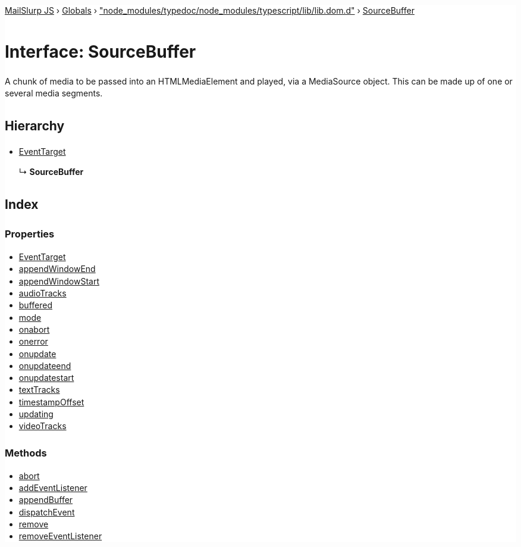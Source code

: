 [MailSlurp JS](../README.md) › [Globals](../globals.md) › ["node_modules/typedoc/node_modules/typescript/lib/lib.dom.d"](../modules/_node_modules_typedoc_node_modules_typescript_lib_lib_dom_d_.md) › [SourceBuffer](_node_modules_typedoc_node_modules_typescript_lib_lib_dom_d_.sourcebuffer.md)

# Interface: SourceBuffer

A chunk of media to be passed into an HTMLMediaElement and played, via a MediaSource object. This can be made up of one or several media segments.

## Hierarchy

* [EventTarget](_node_modules_typedoc_node_modules_typescript_lib_lib_dom_d_.eventtarget.md)

  ↳ **SourceBuffer**

## Index

### Properties

* [EventTarget](_node_modules_typedoc_node_modules_typescript_lib_lib_dom_d_.sourcebuffer.md#eventtarget)
* [appendWindowEnd](_node_modules_typedoc_node_modules_typescript_lib_lib_dom_d_.sourcebuffer.md#appendwindowend)
* [appendWindowStart](_node_modules_typedoc_node_modules_typescript_lib_lib_dom_d_.sourcebuffer.md#appendwindowstart)
* [audioTracks](_node_modules_typedoc_node_modules_typescript_lib_lib_dom_d_.sourcebuffer.md#audiotracks)
* [buffered](_node_modules_typedoc_node_modules_typescript_lib_lib_dom_d_.sourcebuffer.md#buffered)
* [mode](_node_modules_typedoc_node_modules_typescript_lib_lib_dom_d_.sourcebuffer.md#mode)
* [onabort](_node_modules_typedoc_node_modules_typescript_lib_lib_dom_d_.sourcebuffer.md#onabort)
* [onerror](_node_modules_typedoc_node_modules_typescript_lib_lib_dom_d_.sourcebuffer.md#onerror)
* [onupdate](_node_modules_typedoc_node_modules_typescript_lib_lib_dom_d_.sourcebuffer.md#onupdate)
* [onupdateend](_node_modules_typedoc_node_modules_typescript_lib_lib_dom_d_.sourcebuffer.md#onupdateend)
* [onupdatestart](_node_modules_typedoc_node_modules_typescript_lib_lib_dom_d_.sourcebuffer.md#onupdatestart)
* [textTracks](_node_modules_typedoc_node_modules_typescript_lib_lib_dom_d_.sourcebuffer.md#texttracks)
* [timestampOffset](_node_modules_typedoc_node_modules_typescript_lib_lib_dom_d_.sourcebuffer.md#timestampoffset)
* [updating](_node_modules_typedoc_node_modules_typescript_lib_lib_dom_d_.sourcebuffer.md#updating)
* [videoTracks](_node_modules_typedoc_node_modules_typescript_lib_lib_dom_d_.sourcebuffer.md#videotracks)

### Methods

* [abort](_node_modules_typedoc_node_modules_typescript_lib_lib_dom_d_.sourcebuffer.md#abort)
* [addEventListener](_node_modules_typedoc_node_modules_typescript_lib_lib_dom_d_.sourcebuffer.md#addeventlistener)
* [appendBuffer](_node_modules_typedoc_node_modules_typescript_lib_lib_dom_d_.sourcebuffer.md#appendbuffer)
* [dispatchEvent](_node_modules_typedoc_node_modules_typescript_lib_lib_dom_d_.sourcebuffer.md#dispatchevent)
* [remove](_node_modules_typedoc_node_modules_typescript_lib_lib_dom_d_.sourcebuffer.md#remove)
* [removeEventListener](_node_modules_typedoc_node_modules_typescript_lib_lib_dom_d_.sourcebuffer.md#removeeventlistener)
